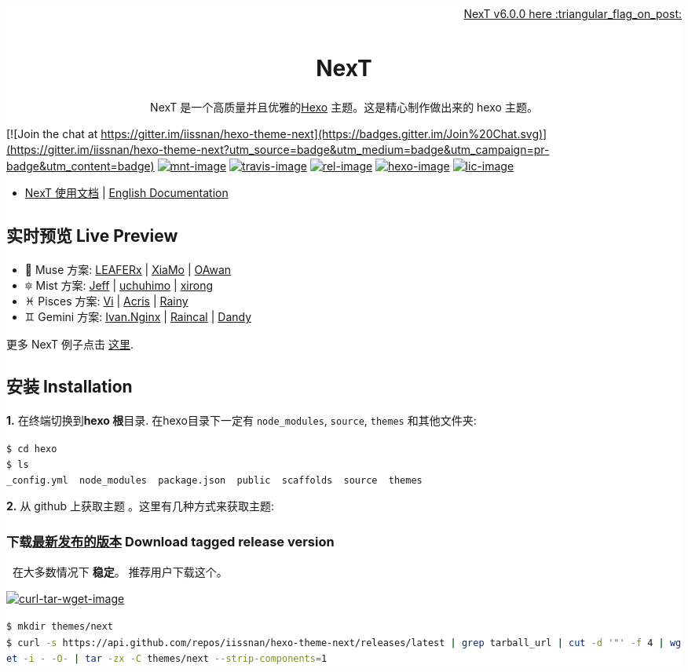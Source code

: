 <p align="right"><a title="New «NexT» 6.0.0 version [Reloaded]" href="https://github.com/theme-next/hexo-theme-next">NexT v6.0.0 here :triangular_flag_on_post:</a></p>

<h1 align="center">NexT</h1>

<p align="center">NexT 是一个高质量并且优雅的<a href="http://hexo.io">Hexo</a> 主题。这是精心制作做出来的 hexo 主题。</p>

[![Join the chat at https://gitter.im/iissnan/hexo-theme-next](https://badges.gitter.im/Join%20Chat.svg)](https://gitter.im/iissnan/hexo-theme-next?utm_source=badge&utm_medium=badge&utm_campaign=pr-badge&utm_content=badge)
[![mnt-image]][commits-url]
[![travis-image]][travis-url]
[![rel-image]][releases-url]
[![hexo-image]][hexo-url]
[![lic-image]](LICENSE)

* <a href="http://theme-next.iissnan.com" target="_blank">NexT 使用文档</a> |  [English Documentation](README.md)

## 实时预览 Live Preview


* :heart_decoration: Muse 方案: [LEAFERx](https://leaferx.online) | [XiaMo](https://notes.wanghao.work) | [OAwan](https://oawan.me)
* :six_pointed_star: Mist 方案: [Jeff](https://blog.zzbd.org) | [uchuhimo](http://uchuhimo.me) | [xirong](http://www.ixirong.com)
* :pisces: Pisces 方案: [Vi](http://notes.iissnan.com) | [Acris](https://acris.me) | [Rainy](https://rainylog.com)
* :gemini: Gemini 方案: [Ivan.Nginx](https://almostover.ru) | [Raincal](https://raincal.com) | [Dandy](https://dandyxu.me)


更多 NexT 例子点击 [这里](https://github.com/iissnan/hexo-theme-next/issues/119).

## 安装 Installation

**1.** 在终端切换到**hexo 根**目录. 在hexo目录下一定有 `node_modules`, `source`, `themes` 和其他文件夹:
   ```sh
   $ cd hexo
   $ ls
   _config.yml  node_modules  package.json  public  scaffolds  source  themes
   ```

**2.** 从 github 上获取主题 。这里有几种方式来获取主题:

### 下载[最新发布的版本][releases-latest-url]  Download tagged release version
   在大多数情况下 **稳定**。 推荐用户下载这个。

   [![curl-tar-wget-image]][curl-tar-wget-url]

   ```sh
   $ mkdir themes/next
   $ curl -s https://api.github.com/repos/iissnan/hexo-theme-next/releases/latest | grep tarball_url | cut -d '"' -f 4 | wget -i - -O- | tar -zx -C themes/next --strip-components=1
   ```


[browser-image]: https://img.shields.io/badge/browser-%20chrome%20%7C%20firefox%20%7C%20opera%20%7C%20safari%20%7C%20ie%20%3E%3D%209-lightgrey.svg
[browser-url]: https://www.browserstack.com
[gitter-image]: https://badges.gitter.im/Join%20Chat.svg
[gitter-url]: https://gitter.im/iissnan/hexo-theme-next?utm_source=badge&utm_medium=badge&utm_campaign=pr-badge&utm_content=badge
[travis-image]: https://travis-ci.org/iissnan/hexo-theme-next.svg?branch=master
[travis-url]: https://travis-ci.org/iissnan/hexo-theme-next?branch=master "Travis CI"
[hexo-image]: https://img.shields.io/badge/hexo-%3E%3D%203.0-blue.svg
[hexo-url]: http://hexo.io
[mnt-image]: https://img.shields.io/maintenance/yes/2017.svg
[rel-image]: https://img.shields.io/github/release/iissnan/hexo-theme-next.svg
[lic-image]: https://img.shields.io/dub/l/vibe-d.svg
[git-image]: https://img.shields.io/badge/install%20with%20-git-blue.svg
[curl-tar-image]: https://img.shields.io/badge/install%20with%20-curl%20%7C%20tar-blue.svg
[curl-tar-wget-image]: https://img.shields.io/badge/install%20with%20-curl%20%7C%20tar%20%7C%20wget-blue.svg
[git-url]: http://lmgtfy.com/?q=linux+git+install
[curl-tar-url]: http://lmgtfy.com/?q=linux+curl+tar+install
[curl-tar-wget-url]: http://lmgtfy.com/?q=linux+curl+tar+wget+install
[download-latest-url]: https://github.com/iissnan/hexo-theme-next/archive/master.zip
[releases-latest-url]: https://github.com/iissnan/hexo-theme-next/releases/latest
[releases-url]: https://github.com/iissnan/hexo-theme-next/releases
[tags-url]: https://github.com/iissnan/hexo-theme-next/tags
[commits-url]: https://github.com/iissnan/hexo-theme-next/commits/master